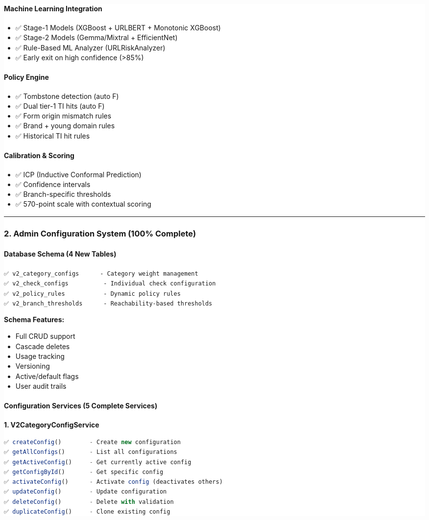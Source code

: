 #### **Machine Learning Integration**
- ✅ Stage-1 Models (XGBoost + URLBERT + Monotonic XGBoost)
- ✅ Stage-2 Models (Gemma/Mixtral + EfficientNet)
- ✅ Rule-Based ML Analyzer (URLRiskAnalyzer)
- ✅ Early exit on high confidence (>85%)

#### **Policy Engine**
- ✅ Tombstone detection (auto F)
- ✅ Dual tier-1 TI hits (auto F)
- ✅ Form origin mismatch rules
- ✅ Brand + young domain rules
- ✅ Historical TI hit rules

#### **Calibration & Scoring**
- ✅ ICP (Inductive Conformal Prediction)
- ✅ Confidence intervals
- ✅ Branch-specific thresholds
- ✅ 570-point scale with contextual scoring

---

### 2. Admin Configuration System (100% Complete)

#### **Database Schema** (4 New Tables)
```
✅ v2_category_configs      - Category weight management
✅ v2_check_configs          - Individual check configuration
✅ v2_policy_rules           - Dynamic policy rules
✅ v2_branch_thresholds      - Reachability-based thresholds
```

**Schema Features:**
- Full CRUD support
- Cascade deletes
- Usage tracking
- Versioning
- Active/default flags
- User audit trails

#### **Configuration Services** (5 Complete Services)

**1. V2CategoryConfigService**
```typescript
✅ createConfig()        - Create new configuration
✅ getAllConfigs()       - List all configurations
✅ getActiveConfig()     - Get currently active config
✅ getConfigById()       - Get specific config
✅ activateConfig()      - Activate config (deactivates others)
✅ updateConfig()        - Update configuration
✅ deleteConfig()        - Delete with validation
✅ duplicateConfig()     - Clone existing config
```
